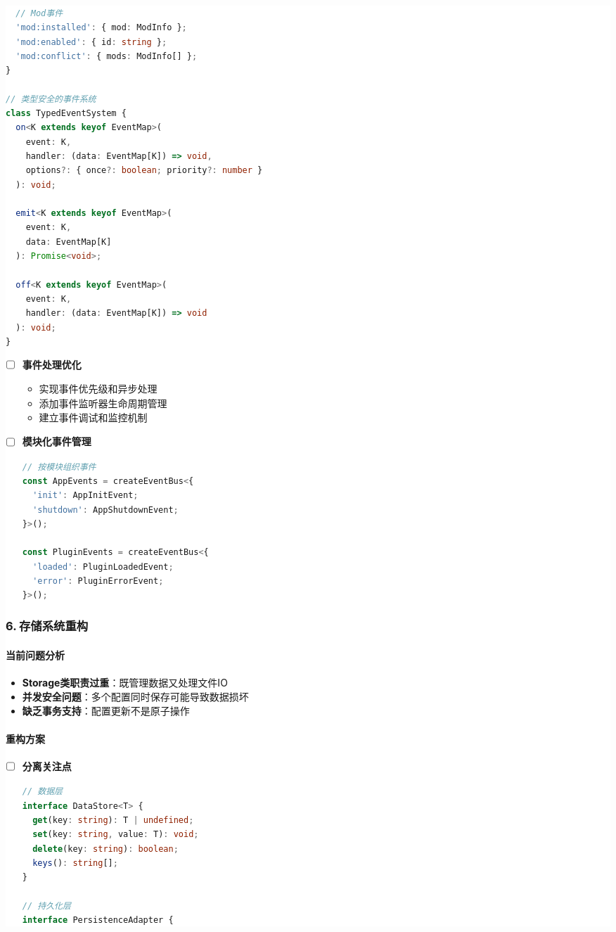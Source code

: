   ```typescript
    // Mod事件
    'mod:installed': { mod: ModInfo };
    'mod:enabled': { id: string };
    'mod:conflict': { mods: ModInfo[] };
  }
  
  // 类型安全的事件系统
  class TypedEventSystem {
    on<K extends keyof EventMap>(
      event: K, 
      handler: (data: EventMap[K]) => void,
      options?: { once?: boolean; priority?: number }
    ): void;
    
    emit<K extends keyof EventMap>(
      event: K, 
      data: EventMap[K]
    ): Promise<void>;
    
    off<K extends keyof EventMap>(
      event: K, 
      handler: (data: EventMap[K]) => void
    ): void;
  }
  ```

- [ ] **事件处理优化**
  - 实现事件优先级和异步处理
  - 添加事件监听器生命周期管理
  - 建立事件调试和监控机制
  
- [ ] **模块化事件管理**
  ```typescript
  // 按模块组织事件
  const AppEvents = createEventBus<{
    'init': AppInitEvent;
    'shutdown': AppShutdownEvent;
  }>();
  
  const PluginEvents = createEventBus<{
    'loaded': PluginLoadedEvent;
    'error': PluginErrorEvent;
  }>();
  ```

### 6. 存储系统重构
#### 当前问题分析
- **Storage类职责过重**：既管理数据又处理文件IO
- **并发安全问题**：多个配置同时保存可能导致数据损坏
- **缺乏事务支持**：配置更新不是原子操作

#### 重构方案
- [ ] **分离关注点**
  ```typescript
  // 数据层
  interface DataStore<T> {
    get(key: string): T | undefined;
    set(key: string, value: T): void;
    delete(key: string): boolean;
    keys(): string[];
  }
  
  // 持久化层
  interface PersistenceAdapter {
  ```